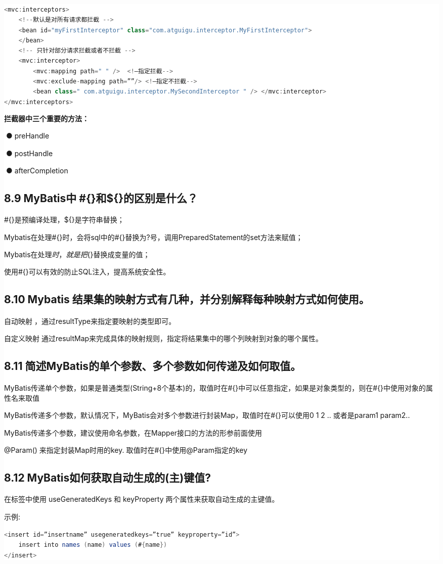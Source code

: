 ```java
<mvc:interceptors>  
    <!--默认是对所有请求都拦截 -->  
    <bean id="myFirstInterceptor" class="com.atguigu.interceptor.MyFirstInterceptor">  
    </bean>  
    <!-- 只针对部分请求拦截或者不拦截 -->  
    <mvc:interceptor>  
        <mvc:mapping path=" " />  <!—指定拦截-->  
        <mvc:exclude-mapping path=””/> <!—指定不拦截-->  
        <bean class=" com.atguigu.interceptor.MySecondInterceptor " /> </mvc:interceptor> 
</mvc:interceptors>  
```

**拦截器中三个重要的方法：**

​	● preHandle

​	● postHandle

​	● afterCompletion

## 8.9 MyBatis中 #{}和${}的区别是什么？

\#{}是预编译处理，${}是字符串替换；

Mybatis在处理#{}时，会将sql中的#{}替换为?号，调用PreparedStatement的set方法来赋值；

Mybatis在处理${}时，就是把${}替换成变量的值；

使用#{}可以有效的防止SQL注入，提高系统安全性。

## 8.10 Mybatis 结果集的映射方式有几种，并分别解释每种映射方式如何使用。

自动映射 ，通过resultType来指定要映射的类型即可。

自定义映射 通过resultMap来完成具体的映射规则，指定将结果集中的哪个列映射到对象的哪个属性。

## 8.11 简述MyBatis的单个参数、多个参数如何传递及如何取值。

MyBatis传递单个参数，如果是普通类型(String+8个基本)的，取值时在#{}中可以任意指定，如果是对象类型的，则在#{}中使用对象的属性名来取值

MyBatis传递多个参数，默认情况下，MyBatis会对多个参数进行封装Map，取值时在#{}可以使用0 1 2 .. 或者是param1 param2..

MyBatis传递多个参数，建议使用命名参数，在Mapper接口的方法的形参前面使用

@Param() 来指定封装Map时用的key. 取值时在#{}中使用@Param指定的key

## 8.12 MyBatis如何获取自动生成的(主)键值?

在<insert>标签中使用 useGeneratedKeys  和  keyProperty 两个属性来获取自动生成的主键值。

示例:

```java
<insert id=”insertname” usegeneratedkeys=”true” keyproperty=”id”>  
    insert into names (name) values (#{name})  
</insert>  
```
